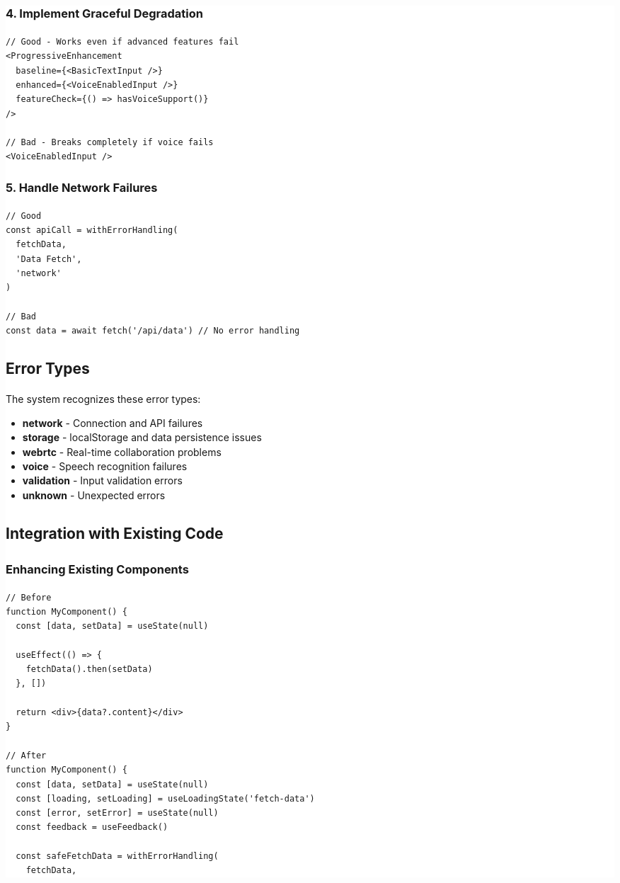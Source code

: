 ### 4. Implement Graceful Degradation

```tsx
// Good - Works even if advanced features fail
<ProgressiveEnhancement
  baseline={<BasicTextInput />}
  enhanced={<VoiceEnabledInput />}
  featureCheck={() => hasVoiceSupport()}
/>

// Bad - Breaks completely if voice fails
<VoiceEnabledInput />
```

### 5. Handle Network Failures

```tsx
// Good
const apiCall = withErrorHandling(
  fetchData,
  'Data Fetch',
  'network'
)

// Bad
const data = await fetch('/api/data') // No error handling
```

## Error Types

The system recognizes these error types:

- **network** - Connection and API failures
- **storage** - localStorage and data persistence issues
- **webrtc** - Real-time collaboration problems
- **voice** - Speech recognition failures
- **validation** - Input validation errors
- **unknown** - Unexpected errors

## Integration with Existing Code

### Enhancing Existing Components

```tsx
// Before
function MyComponent() {
  const [data, setData] = useState(null)
  
  useEffect(() => {
    fetchData().then(setData)
  }, [])
  
  return <div>{data?.content}</div>
}

// After
function MyComponent() {
  const [data, setData] = useState(null)
  const [loading, setLoading] = useLoadingState('fetch-data')
  const [error, setError] = useState(null)
  const feedback = useFeedback()
  
  const safeFetchData = withErrorHandling(
    fetchData,
```
